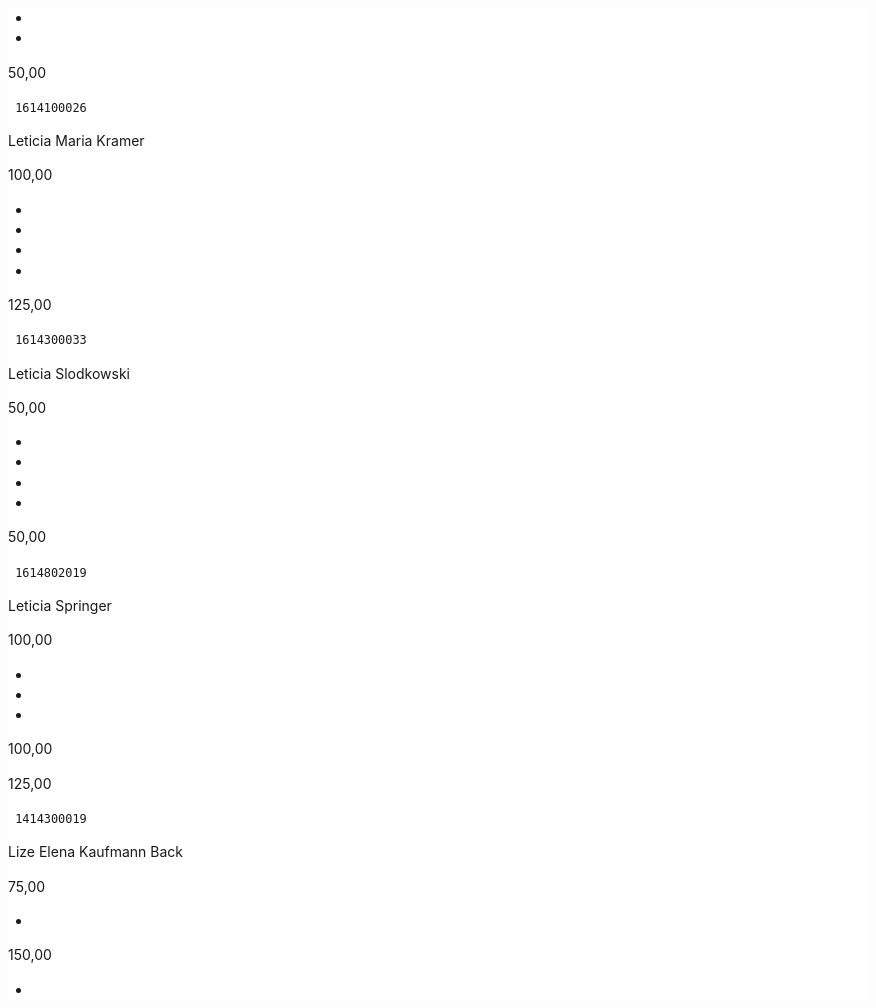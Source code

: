    -

   -

   50,00

     1614100026

   Leticia Maria Kramer

   100,00

   -

   -

   -

   -

   125,00

     1614300033

   Leticia Slodkowski

   50,00

   -

   -

   -

   -

   50,00

     1614802019

   Leticia Springer

   100,00

   -

   -

   -

   100,00

   125,00

     1414300019

   Lize Elena Kaufmann Back

   75,00

   -

   150,00

   -
